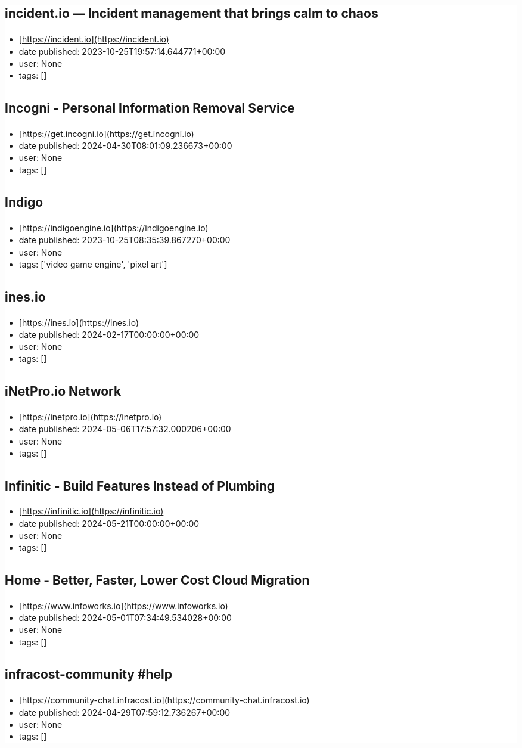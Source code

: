 ## incident.io — Incident management that brings calm to chaos
 - [https://incident.io](https://incident.io)
 - date published: 2023-10-25T19:57:14.644771+00:00
 - user: None
 - tags: []

## Incogni - Personal Information Removal Service
 - [https://get.incogni.io](https://get.incogni.io)
 - date published: 2024-04-30T08:01:09.236673+00:00
 - user: None
 - tags: []

## Indigo
 - [https://indigoengine.io](https://indigoengine.io)
 - date published: 2023-10-25T08:35:39.867270+00:00
 - user: None
 - tags: ['video game engine', 'pixel art']

## ines.io
 - [https://ines.io](https://ines.io)
 - date published: 2024-02-17T00:00:00+00:00
 - user: None
 - tags: []

## iNetPro.io Network
 - [https://inetpro.io](https://inetpro.io)
 - date published: 2024-05-06T17:57:32.000206+00:00
 - user: None
 - tags: []

## Infinitic - Build Features Instead of Plumbing
 - [https://infinitic.io](https://infinitic.io)
 - date published: 2024-05-21T00:00:00+00:00
 - user: None
 - tags: []

## Home - Better, Faster, Lower Cost Cloud Migration
 - [https://www.infoworks.io](https://www.infoworks.io)
 - date published: 2024-05-01T07:34:49.534028+00:00
 - user: None
 - tags: []

## infracost-community #help
 - [https://community-chat.infracost.io](https://community-chat.infracost.io)
 - date published: 2024-04-29T07:59:12.736267+00:00
 - user: None
 - tags: []
